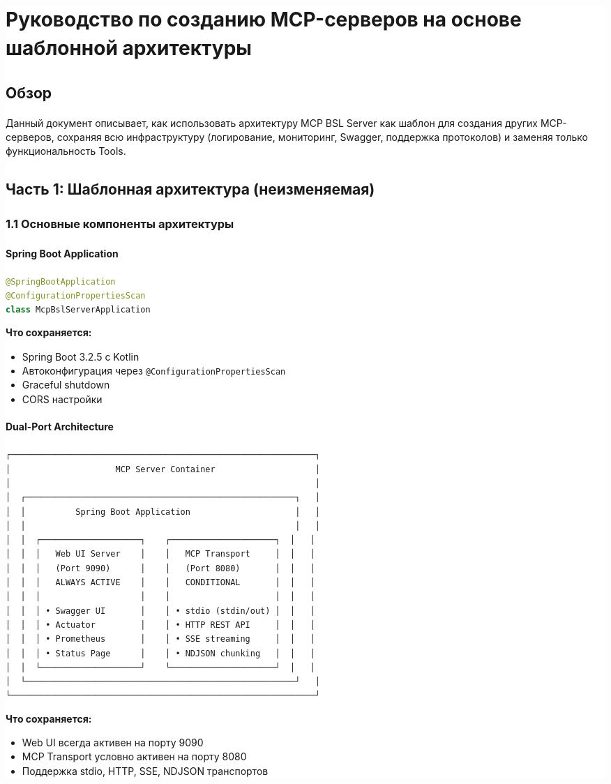 # Руководство по созданию MCP-серверов на основе шаблонной архитектуры

## Обзор

Данный документ описывает, как использовать архитектуру MCP BSL Server как шаблон для создания других MCP-серверов, сохраняя всю инфраструктуру (логирование, мониторинг, Swagger, поддержка протоколов) и заменяя только функциональность Tools.

## Часть 1: Шаблонная архитектура (неизменяемая)

### 1.1 Основные компоненты архитектуры

#### Spring Boot Application
```kotlin
@SpringBootApplication
@ConfigurationPropertiesScan
class McpBslServerApplication
```

**Что сохраняется:**
- Spring Boot 3.2.5 с Kotlin
- Автоконфигурация через `@ConfigurationPropertiesScan`
- Graceful shutdown
- CORS настройки

#### Dual-Port Architecture
```
┌─────────────────────────────────────────────────────────────┐
│                     MCP Server Container                    │
│                                                             │
│  ┌──────────────────────────────────────────────────────┐   │
│  │          Spring Boot Application                     │   │
│  │                                                      │   │
│  │  ┌────────────────────┐    ┌─────────────────────┐  │   │
│  │  │   Web UI Server    │    │   MCP Transport     │  │   │
│  │  │   (Port 9090)      │    │   (Port 8080)       │  │   │
│  │  │   ALWAYS ACTIVE    │    │   CONDITIONAL       │  │   │
│  │  │                    │    │                     │  │   │
│  │  │ • Swagger UI       │    │ • stdio (stdin/out) │  │   │
│  │  │ • Actuator         │    │ • HTTP REST API     │  │   │
│  │  │ • Prometheus       │    │ • SSE streaming     │  │   │
│  │  │ • Status Page      │    │ • NDJSON chunking   │  │   │
│  │  └────────────────────┘    └─────────────────────┘  │   │
│  └──────────────────────────────────────────────────────┘   │
└─────────────────────────────────────────────────────────────┘
```

**Что сохраняется:**
- Web UI всегда активен на порту 9090
- MCP Transport условно активен на порту 8080
- Поддержка stdio, HTTP, SSE, NDJSON транспортов
